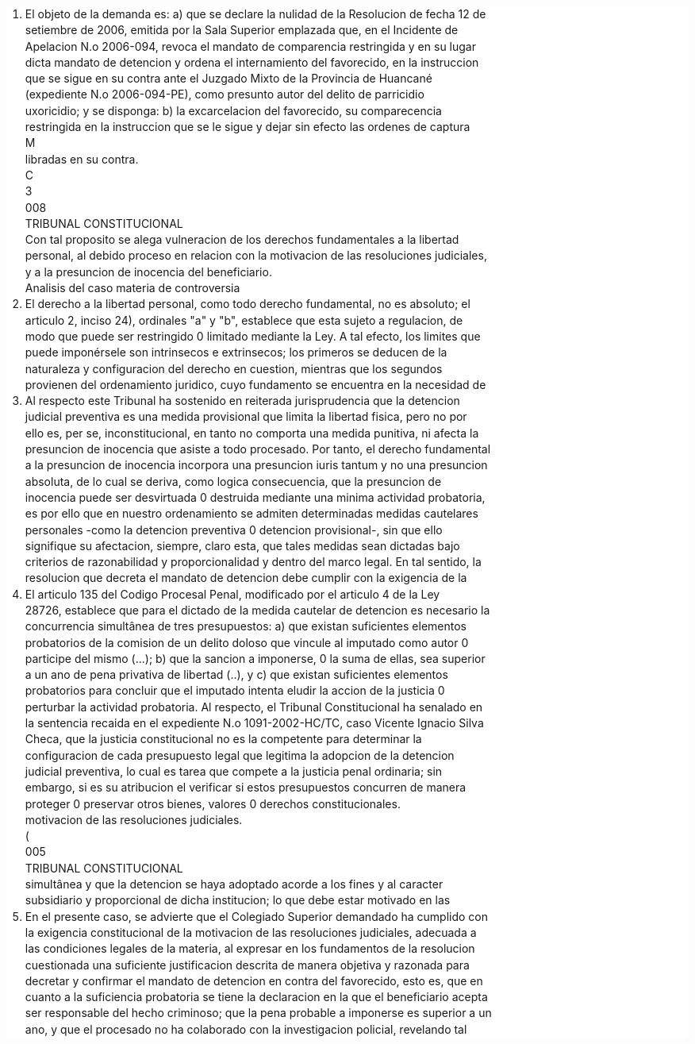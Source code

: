 1. El objeto de la demanda es: a) que se declare la nulidad de la Resolucion de fecha 12 de  
setiembre de 2006, emitida por la Sala Superior emplazada que, en el Incidente de  
Apelacion N.o 2006-094, revoca el mandato de comparencia restringida y en su lugar  
dicta mandato de detencion y ordena el internamiento del favorecido, en la instruccion  
que se sigue en su contra ante el Juzgado Mixto de la Provincia de Huancané  
(expediente N.o 2006-094-PE), como presunto autor del delito de parricidio  
uxoricidio; y se disponga: b) la excarcelacion del favorecido, su comparecencia  
restringida en la instruccion que se le sigue y dejar sin efecto las ordenes de captura  
M  
libradas en su contra.  
C  
3  
008  
TRIBUNAL CONSTITUCIONAL  
Con tal proposito se alega vulneracion de los derechos fundamentales a la libertad  
personal, al debido proceso en relacion con la motivacion de las resoluciones judiciales,  
y a la presuncion de inocencia del beneficiario.  
Analisis del caso materia de controversia  
2. El derecho a la libertad personal, como todo derecho fundamental, no es absoluto; el  
articulo 2, inciso 24), ordinales "a" y "b", establece que esta sujeto a regulacion, de  
modo que puede ser restringido 0 limitado mediante la Ley. A tal efecto, los limites que  
puede imponérsele son intrinsecos e extrinsecos; los primeros se deducen de la  
naturaleza y configuracion del derecho en cuestion, mientras que los segundos  
provienen del ordenamiento juridico, cuyo fundamento se encuentra en la necesidad de  
3. Al respecto este Tribunal ha sostenido en reiterada jurisprudencia que la detencion  
judicial preventiva es una medida provisional que limita la libertad fisica, pero no por  
ello es, per se, inconstitucional, en tanto no comporta una medida punitiva, ni afecta la  
presuncion de inocencia que asiste a todo procesado. Por tanto, el derecho fundamental  
a la presuncion de inocencia incorpora una presuncion iuris tantum y no una presuncion  
absoluta, de lo cual se deriva, como logica consecuencia, que la presuncion de  
inocencia puede ser desvirtuada 0 destruida mediante una minima actividad probatoria,  
es por ello que en nuestro ordenamiento se admiten determinadas medidas cautelares  
personales -como la detencion preventiva 0 detencion provisional-, sin que ello  
signifique su afectacion, siempre, claro esta, que tales medidas sean dictadas bajo  
criterios de razonabilidad y proporcionalidad y dentro del marco legal. En tal sentido, la  
resolucion que decreta el mandato de detencion debe cumplir con la exigencia de la  
4. El articulo 135 del Codigo Procesal Penal, modificado por el articulo 4 de la Ley  
28726, establece que para el dictado de la medida cautelar de detencion es necesario la  
concurrencia simultânea de tres presupuestos: a) que existan suficientes elementos  
probatorios de la comision de un delito doloso que vincule al imputado como autor 0  
participe del mismo (...); b) que la sancion a imponerse, 0 la suma de ellas, sea superior  
a un ano de pena privativa de libertad (..), y c) que existan suficientes elementos  
probatorios para concluir que el imputado intenta eludir la accion de la justicia 0  
perturbar la actividad probatoria. Al respecto, el Tribunal Constitucional ha senalado en  
la sentencia recaida en el expediente N.o 1091-2002-HC/TC, caso Vicente Ignacio Silva  
Checa, que la justicia constitucional no es la competente para determinar la  
configuracion de cada presupuesto legal que legitima la adopcion de la detencion  
judicial preventiva, lo cual es tarea que compete a la justicia penal ordinaria; sin  
embargo, si es su atribucion el verificar si estos presupuestos concurren de manera  
proteger 0 preservar otros bienes, valores 0 derechos constitucionales.  
motivacion de las resoluciones judiciales.  
(  
005  
TRIBUNAL CONSTITUCIONAL  
simultânea y que la detencion se haya adoptado acorde a los fines y al caracter  
subsidiario y proporcional de dicha institucion; lo que debe estar motivado en las  
5. En el presente caso, se advierte que el Colegiado Superior demandado ha cumplido con  
la exigencia constitucional de la motivacion de las resoluciones judiciales, adecuada a  
las condiciones legales de la materia, al expresar en los fundamentos de la resolucion  
cuestionada una suficiente justificacion descrita de manera objetiva y razonada para  
decretar y confirmar el mandato de detencion en contra del favorecido, esto es, que en  
cuanto a la suficiencia probatoria se tiene la declaracion en la que el beneficiario acepta  
ser responsable del hecho criminoso; que la pena probable a imponerse es superior a un  
ano, y que el procesado no ha colaborado con la investigacion policial, revelando tal  